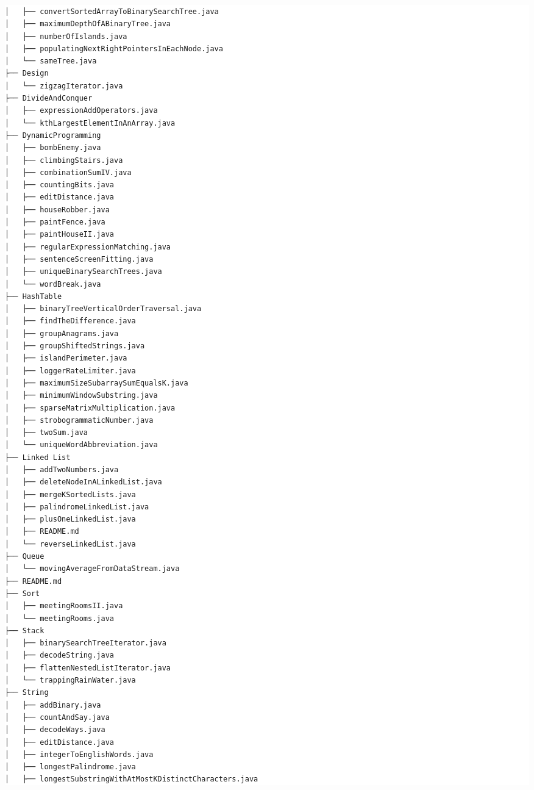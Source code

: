 ```
│   ├── convertSortedArrayToBinarySearchTree.java
│   ├── maximumDepthOfABinaryTree.java
│   ├── numberOfIslands.java
│   ├── populatingNextRightPointersInEachNode.java
│   └── sameTree.java
├── Design
│   └── zigzagIterator.java
├── DivideAndConquer
│   ├── expressionAddOperators.java
│   └── kthLargestElementInAnArray.java
├── DynamicProgramming
│   ├── bombEnemy.java
│   ├── climbingStairs.java
│   ├── combinationSumIV.java
│   ├── countingBits.java
│   ├── editDistance.java
│   ├── houseRobber.java
│   ├── paintFence.java
│   ├── paintHouseII.java
│   ├── regularExpressionMatching.java
│   ├── sentenceScreenFitting.java
│   ├── uniqueBinarySearchTrees.java
│   └── wordBreak.java
├── HashTable
│   ├── binaryTreeVerticalOrderTraversal.java
│   ├── findTheDifference.java
│   ├── groupAnagrams.java
│   ├── groupShiftedStrings.java
│   ├── islandPerimeter.java
│   ├── loggerRateLimiter.java
│   ├── maximumSizeSubarraySumEqualsK.java
│   ├── minimumWindowSubstring.java
│   ├── sparseMatrixMultiplication.java
│   ├── strobogrammaticNumber.java
│   ├── twoSum.java
│   └── uniqueWordAbbreviation.java
├── Linked List
│   ├── addTwoNumbers.java
│   ├── deleteNodeInALinkedList.java
│   ├── mergeKSortedLists.java
│   ├── palindromeLinkedList.java
│   ├── plusOneLinkedList.java
│   ├── README.md
│   └── reverseLinkedList.java
├── Queue
│   └── movingAverageFromDataStream.java
├── README.md
├── Sort
│   ├── meetingRoomsII.java
│   └── meetingRooms.java
├── Stack
│   ├── binarySearchTreeIterator.java
│   ├── decodeString.java
│   ├── flattenNestedListIterator.java
│   └── trappingRainWater.java
├── String
│   ├── addBinary.java
│   ├── countAndSay.java
│   ├── decodeWays.java
│   ├── editDistance.java
│   ├── integerToEnglishWords.java
│   ├── longestPalindrome.java
│   ├── longestSubstringWithAtMostKDistinctCharacters.java
```